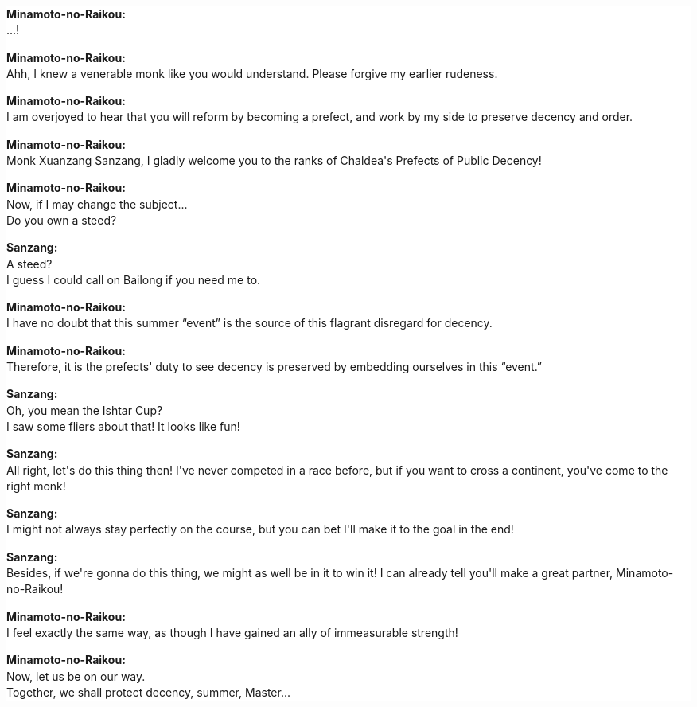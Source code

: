    
**Minamoto-no-Raikou:**   
...!  
  
   
**Minamoto-no-Raikou:**   
Ahh, I knew a venerable monk like you would understand. Please forgive my earlier rudeness.  
  
   
**Minamoto-no-Raikou:**   
I am overjoyed to hear that you will reform by becoming a prefect, and work by my side to preserve decency and order.  
  
   
**Minamoto-no-Raikou:**   
Monk Xuanzang Sanzang, I gladly welcome you to the ranks of Chaldea's Prefects of Public Decency!  
  
   
**Minamoto-no-Raikou:**   
Now, if I may change the subject...  
Do you own a steed?  
  
   
**Sanzang:**   
A steed?  
I guess I could call on Bailong if you need me to.  
  
   
**Minamoto-no-Raikou:**   
I have no doubt that this summer “event” is the source of this flagrant disregard for decency.  
  
   
**Minamoto-no-Raikou:**   
Therefore, it is the prefects' duty to see decency is preserved by embedding ourselves in this “event.”  
  
   
**Sanzang:**   
Oh, you mean the Ishtar Cup?  
I saw some fliers about that! It looks like fun!  
  
   
**Sanzang:**   
All right, let's do this thing then! I've never competed in a race before, but if you want to cross a continent, you've come to the right monk!  
  
   
**Sanzang:**   
I might not always stay perfectly on the course, but you can bet I'll make it to the goal in the end!  
  
   
**Sanzang:**   
Besides, if we're gonna do this thing, we might as well be in it to win it! I can already tell you'll make a great partner, Minamoto-no-Raikou!  
  
   
**Minamoto-no-Raikou:**   
I feel exactly the same way, as though I have gained an ally of immeasurable strength!  
  
   
**Minamoto-no-Raikou:**   
Now, let us be on our way.  
Together, we shall protect decency, summer, Master...  
  